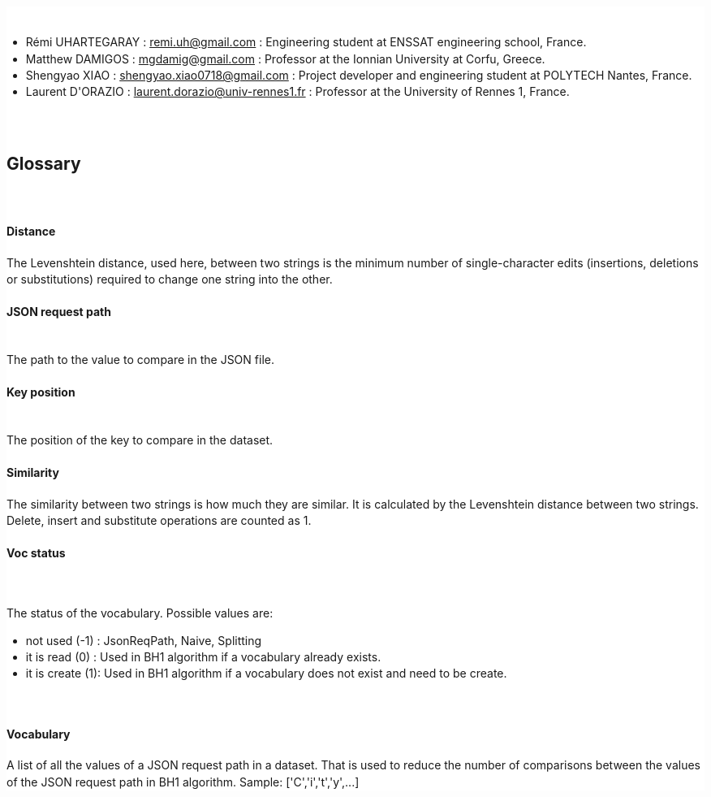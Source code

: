 <br>

- Rémi UHARTEGARAY : [remi.uh@gmail.com](mailto:remi.uh@gmail.com)  :  Engineering student at ENSSAT engineering school, France.
- Matthew DAMIGOS : [mgdamig@gmail.com](mailto:mgdamig@gmail.com) : Professor at the Ionnian University at Corfu, Greece.
- Shengyao XIAO : [shengyao.xiao0718@gmail.com](mailto:shengyao.xiao0718@gmail.com)  :  Project developer and engineering student at POLYTECH Nantes, France.
- Laurent D'ORAZIO : [laurent.dorazio@univ-rennes1.fr](mailto:laurent.dorazio@univ-rennes1.fr) : Professor at the University of Rennes 1, France.

<br>

## Glossary
<br>

#### **Distance**
The Levenshtein distance, used here, between two strings is the minimum number of single-character edits (insertions, deletions or substitutions) required to change one string into the other.
<br>

#### **JSON request path**
<br>
The path to the value to compare in the JSON file.

<br>

#### **Key position**
<br>
The position of the key to compare in the dataset.

<br>

#### **Similarity**
The similarity between two strings is how much they are similar. It is calculated by the Levenshtein distance between two strings. Delete, insert and substitute operations are counted as 1.
<br>

#### **Voc status**

<br>

The status of the vocabulary. 
Possible values are:
- not used (-1)  : JsonReqPath, Naive, Splitting
- it is read (0) : Used in BH1 algorithm if a vocabulary already exists. 
- it is create (1): Used in BH1 algorithm if a vocabulary does not exist and need to be create.

<br>

#### **Vocabulary**
A list of all the values of a JSON request path in a dataset. That is used to reduce the number of comparisons between the values of the JSON request path in BH1 algorithm. Sample: ['C','i','t','y',...]
